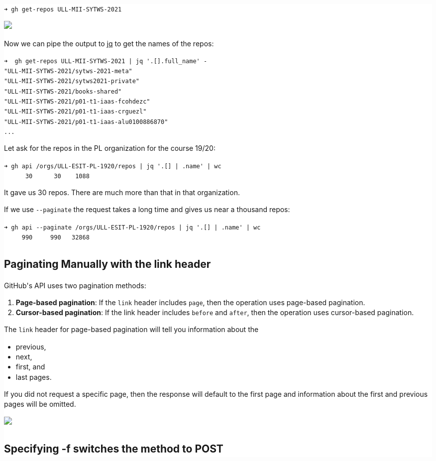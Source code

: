 ```
➜ gh get-repos ULL-MII-SYTWS-2021
```

![](/images/gh-alias-repos.png)

Now  we can pipe the output to [jq](jq) to get the names of the repos:

```
➜  gh get-repos ULL-MII-SYTWS-2021 | jq '.[].full_name' -
"ULL-MII-SYTWS-2021/sytws-2021-meta"
"ULL-MII-SYTWS-2021/sytws2021-private"
"ULL-MII-SYTWS-2021/books-shared"
"ULL-MII-SYTWS-2021/p01-t1-iaas-fcohdezc"
"ULL-MII-SYTWS-2021/p01-t1-iaas-crguezl"
"ULL-MII-SYTWS-2021/p01-t1-iaas-alu0100886870"
...
```

Let ask for the repos in the PL organization for the course 19/20:

```
➜ gh api /orgs/ULL-ESIT-PL-1920/repos | jq '.[] | .name' | wc
      30      30    1088
```
It gave us 30 repos. There are much more than that in that organization.

If we use `--paginate` the request takes a long time and gives us near a thousand repos:

```
➜ gh api --paginate /orgs/ULL-ESIT-PL-1920/repos | jq '.[] | .name' | wc
     990     990   32868
```

## Paginating Manually with the link header

GitHub's API uses two pagination methods: 

1. **Page-based pagination**: If the `link` header includes `page`, then the operation uses page-based pagination. 
2. **Cursor-based pagination**: If the link header includes `before` and `after`, then the operation uses cursor-based pagination.

The `link` header for page-based pagination will tell you information about the 

- previous, 
- next, 
- first, and 
- last pages. 
 
If you did not request a specific page, then the response will default to the first page and 
information about the first and previous pages will be omitted.

![](/images/github-api-pagination-1.png)

## Specifying -f switches the method to POST

